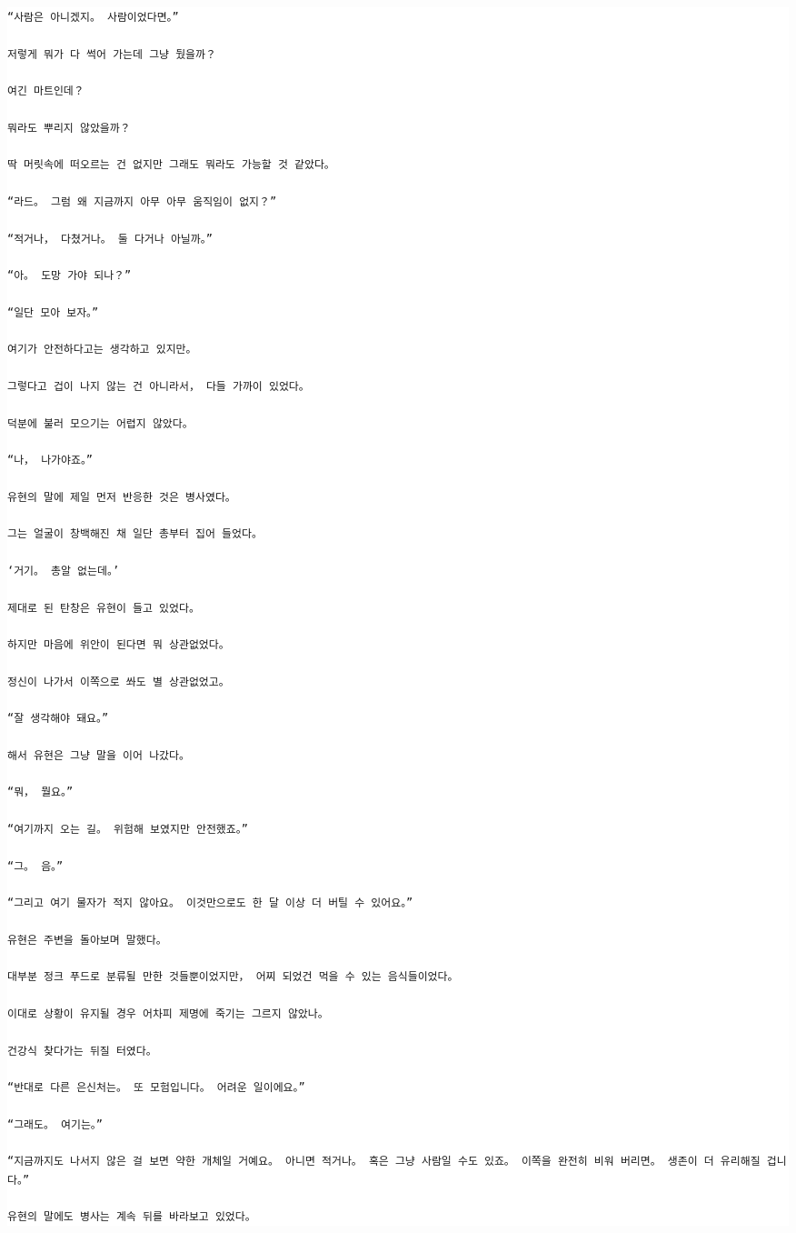 	“사람은 아니겠지。 사람이었다면。”

	저렇게 뭐가 다 썩어 가는데 그냥 뒀을까？

	여긴 마트인데？

	뭐라도 뿌리지 않았을까？

	딱 머릿속에 떠오르는 건 없지만 그래도 뭐라도 가능할 것 같았다。

	“라드。 그럼 왜 지금까지 아무 아무 움직임이 없지？”

	“적거나， 다쳤거나。 둘 다거나 아닐까。”

	“아。 도망 가야 되나？”

	“일단 모아 보자。”

	여기가 안전하다고는 생각하고 있지만。

	그렇다고 겁이 나지 않는 건 아니라서， 다들 가까이 있었다。

	덕분에 불러 모으기는 어렵지 않았다。

	“나， 나가야죠。”

	유현의 말에 제일 먼저 반응한 것은 병사였다。

	그는 얼굴이 창백해진 채 일단 총부터 집어 들었다。

	‘거기。 총알 없는데。’

	제대로 된 탄창은 유현이 들고 있었다。

	하지만 마음에 위안이 된다면 뭐 상관없었다。

	정신이 나가서 이쪽으로 쏴도 별 상관없었고。

	“잘 생각해야 돼요。”

	해서 유현은 그냥 말을 이어 나갔다。

	“뭐， 뭘요。”

	“여기까지 오는 길。 위험해 보였지만 안전했죠。”

	“그。 음。”

	“그리고 여기 물자가 적지 않아요。 이것만으로도 한 달 이상 더 버틸 수 있어요。”

	유현은 주변을 돌아보며 말했다。

	대부분 정크 푸드로 분류될 만한 것들뿐이었지만， 어찌 되었건 먹을 수 있는 음식들이었다。

	이대로 상황이 유지될 경우 어차피 제명에 죽기는 그르지 않았나。

	건강식 찾다가는 뒤질 터였다。

	“반대로 다른 은신처는。 또 모험입니다。 어려운 일이에요。”

	“그래도。 여기는。”

	“지금까지도 나서지 않은 걸 보면 약한 개체일 거예요。 아니면 적거나。 혹은 그냥 사람일 수도 있죠。 이쪽을 완전히 비워 버리면。 생존이 더 유리해질 겁니다。”

	유현의 말에도 병사는 계속 뒤를 바라보고 있었다。
